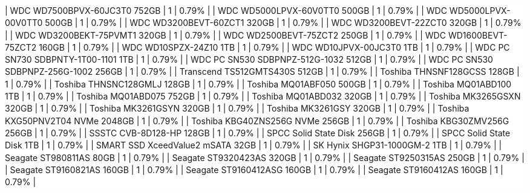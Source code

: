| WDC WD7500BPVX-60JC3T0 752GB         | 1         | 0.79%   |
| WDC WD5000LPVX-60V0TT0 500GB         | 1         | 0.79%   |
| WDC WD5000LPVX-00V0TT0 500GB         | 1         | 0.79%   |
| WDC WD3200BEVT-60ZCT1 320GB          | 1         | 0.79%   |
| WDC WD3200BEVT-22ZCT0 320GB          | 1         | 0.79%   |
| WDC WD3200BEKT-75PVMT1 320GB         | 1         | 0.79%   |
| WDC WD2500BEVT-75ZCT2 250GB          | 1         | 0.79%   |
| WDC WD1600BEVT-75ZCT2 160GB          | 1         | 0.79%   |
| WDC WD10SPZX-24Z10 1TB               | 1         | 0.79%   |
| WDC WD10JPVX-00JC3T0 1TB             | 1         | 0.79%   |
| WDC PC SN730 SDBPNTY-1T00-1101 1TB   | 1         | 0.79%   |
| WDC PC SN530 SDBPNPZ-512G-1032 512GB | 1         | 0.79%   |
| WDC PC SN530 SDBPNPZ-256G-1002 256GB | 1         | 0.79%   |
| Transcend TS512GMTS430S 512GB        | 1         | 0.79%   |
| Toshiba THNSNF128GCSS 128GB          | 1         | 0.79%   |
| Toshiba THNSNC128GMLJ 128GB          | 1         | 0.79%   |
| Toshiba MQ01ABF050 500GB             | 1         | 0.79%   |
| Toshiba MQ01ABD100 1TB               | 1         | 0.79%   |
| Toshiba MQ01ABD075 752GB             | 1         | 0.79%   |
| Toshiba MQ01ABD032 320GB             | 1         | 0.79%   |
| Toshiba MK3265GSXN 320GB             | 1         | 0.79%   |
| Toshiba MK3261GSYN 320GB             | 1         | 0.79%   |
| Toshiba MK3261GSY 320GB              | 1         | 0.79%   |
| Toshiba KXG50PNV2T04 NVMe 2048GB     | 1         | 0.79%   |
| Toshiba KBG40ZNS256G NVMe 256GB      | 1         | 0.79%   |
| Toshiba KBG30ZMV256G 256GB           | 1         | 0.79%   |
| SSSTC CVB-8D128-HP 128GB             | 1         | 0.79%   |
| SPCC Solid State Disk 256GB          | 1         | 0.79%   |
| SPCC Solid State Disk 1TB            | 1         | 0.79%   |
| SMART SSD XceedValue2 mSATA 32GB     | 1         | 0.79%   |
| SK Hynix SHGP31-1000GM-2 1TB         | 1         | 0.79%   |
| Seagate ST980811AS 80GB              | 1         | 0.79%   |
| Seagate ST9320423AS 320GB            | 1         | 0.79%   |
| Seagate ST9250315AS 250GB            | 1         | 0.79%   |
| Seagate ST9160821AS 160GB            | 1         | 0.79%   |
| Seagate ST9160412ASG 160GB           | 1         | 0.79%   |
| Seagate ST9160412AS 160GB            | 1         | 0.79%   |